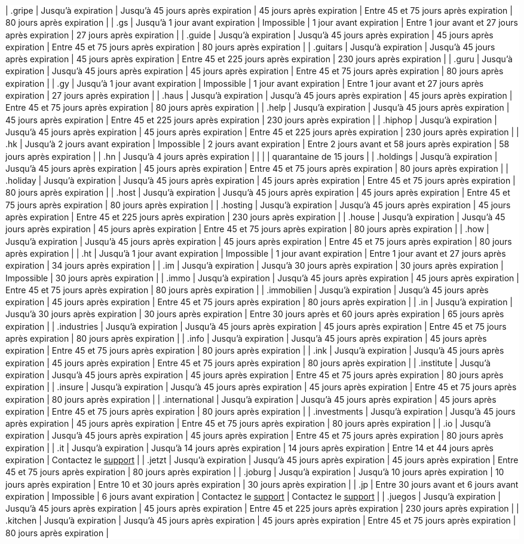 | .gripe	| Jusqu’à expiration |	Jusqu’à 45 jours après expiration |	45 jours après expiration |	Entre 45 et 75 jours après expiration	| 80 jours après expiration |
| .gs       | Jusqu’à 1 jour avant expiration	| Impossible | 1 jour avant expiration	| Entre 1 jour avant et 27 jours après expiration	| 27 jours après expiration |
| .guide    | Jusqu’à expiration	| Jusqu’à 45 jours après expiration	| 45 jours après expiration | Entre 45 et 75 jours après expiration | 80 jours après expiration |
| .guitars | Jusqu’à expiration	| Jusqu’à 45 jours après expiration	| 45 jours après expiration	| Entre 45 et 225 jours après expiration | 230 jours après expiration |
| .guru	| Jusqu’à expiration	| Jusqu’à 45 jours après expiration | 45 jours après expiration	| Entre 45 et 75 jours après expiration | 80 jours après expiration |
| .gy	| Jusqu’à 1 jour avant expiration	| Impossible | 1 jour avant expiration |	Entre 1 jour avant et 27 jours après expiration | 27 jours après expiration |
| .haus	| Jusqu’à expiration | Jusqu’à 45 jours après expiration | 45 jours après expiration |	Entre 45 et 75 jours après expiration |	80 jours après expiration |
| .help	| Jusqu’à expiration |	Jusqu’à 45 jours après expiration |	45 jours après expiration |	Entre 45 et 225 jours après expiration	| 230 jours après expiration |
| .hiphop	| Jusqu’à expiration	| Jusqu’à 45 jours après expiration	| 45 jours après expiration | Entre 45 et 225 jours après expiration | 230 jours après expiration |
| .hk	| Jusqu’à 2 jours avant expiration | Impossible | 2 jours avant expiration | Entre 2 jours avant et 58 jours après expiration | 58 jours après expiration |
| .hn | Jusqu’à 4 jours après expiration | | | | quarantaine de 15 jours |
| .holdings | Jusqu’à expiration | Jusqu’à 45 jours après expiration | 45 jours après expiration	| Entre 45 et 75 jours après expiration | 80 jours après expiration |
| .holiday | Jusqu’à expiration | Jusqu’à 45 jours après expiration | 45 jours après expiration | Entre 45 et 75 jours après expiration | 80 jours après expiration |
| .host	| Jusqu’à expiration | Jusqu’à 45 jours après expiration	| 45 jours après expiration	| Entre 45 et 75 jours après expiration |	80 jours après expiration |
| .hosting | Jusqu’à expiration | Jusqu’à 45 jours après expiration	| 45 jours après expiration	| Entre 45 et 225 jours après expiration	| 230 jours après expiration |
| .house | Jusqu’à expiration | Jusqu’à 45 jours après expiration | 45 jours après expiration	| Entre 45 et 75 jours après expiration | 80 jours après expiration |
| .how | Jusqu’à expiration | Jusqu’à 45 jours après expiration | 45 jours après expiration	| Entre 45 et 75 jours après expiration	| 80 jours après expiration |
| .ht |	Jusqu’à 1 jour avant expiration | Impossible | 1 jour avant expiration	| Entre 1 jour avant et 27 jours après expiration	| 34 jours après expiration |
| .im |	Jusqu’à expiration	| Jusqu’à 30 jours après expiration	| 30 jours après expiration	| Impossible |	30 jours après expiration |
| .immo | Jusqu’à expiration | Jusqu’à 45 jours après expiration | 45 jours après expiration |	Entre 45 et 75 jours après expiration |	80 jours après expiration |
| .immobilien |	Jusqu’à expiration | Jusqu’à 45 jours après expiration	| 45 jours après expiration	| Entre 45 et 75 jours après expiration | 80 jours après expiration |
| .in |	Jusqu’à expiration	| Jusqu’à 30 jours après expiration	| 30 jours après expiration | Entre 30 jours après et 60 jours après expiration | 65 jours après expiration |
| .industries |	Jusqu’à expiration	| Jusqu’à 45 jours après expiration	| 45 jours après expiration | Entre 45 et 75 jours après expiration | 80 jours après expiration |
| .info	| Jusqu’à expiration | Jusqu’à 45 jours après expiration |	45 jours après expiration |	Entre 45 et 75 jours après expiration |	80 jours après expiration |
| .ink	| Jusqu’à expiration | Jusqu’à 45 jours après expiration | 45 jours après expiration | Entre 45 et 75 jours après expiration |	80 jours après expiration |
| .institute | Jusqu’à expiration | Jusqu’à 45 jours après expiration | 45 jours après expiration | Entre 45 et 75 jours après expiration | 80 jours après expiration |
| .insure | Jusqu’à expiration | Jusqu’à 45 jours après expiration | 45 jours après expiration | Entre 45 et 75 jours après expiration	| 80 jours après expiration |
| .international | Jusqu’à expiration | Jusqu’à 45 jours après expiration | 45 jours après expiration | Entre 45 et 75 jours après expiration | 80 jours après expiration |
| .investments | Jusqu’à expiration | Jusqu’à 45 jours après expiration | 45 jours après expiration	| Entre 45 et 75 jours après expiration | 80 jours après expiration |
| .io |	Jusqu’à expiration | Jusqu’à 45 jours après expiration | 45 jours après expiration | Entre 45 et 75 jours après expiration | 80 jours après expiration |
| .it |	Jusqu’à expiration | Jusqu’à 14 jours après expiration | 14 jours après expiration	| Entre 14 et 44 jours après expiration | Contactez le [support](https://admin.alwaysdata.com/support/add/) |
| .jetzt | Jusqu’à expiration |	Jusqu’à 45 jours après expiration | 45 jours après expiration	| Entre 45 et 75 jours après expiration | 80 jours après expiration |
| .joburg | Jusqu’à expiration	| Jusqu’à 10 jours après expiration	| 10 jours après expiration	| Entre 10 et 30 jours après expiration	| 30 jours après expiration |
| .jp	| Entre 30 jours avant et 6 jours avant expiration | Impossible | 6 jours avant expiration | Contactez le [support](https://admin.alwaysdata.com/support/add/) | Contactez le [support](https://admin.alwaysdata.com/support/add/) |
| .juegos | Jusqu’à expiration	| Jusqu’à 45 jours après expiration	| 45 jours après expiration	| Entre 45 et 225 jours après expiration | 230 jours après expiration |
| .kitchen | Jusqu’à expiration	| Jusqu’à 45 jours après expiration |	45 jours après expiration	| Entre 45 et 75 jours après expiration | 80 jours après expiration |